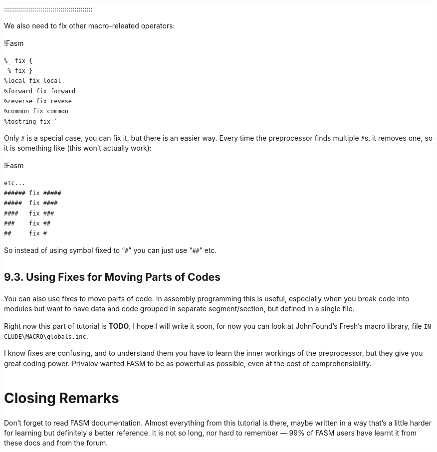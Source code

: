 ::::::::::::::::::::::::::::::::::::::::::::


We also need to fix other macro-releated operators:

!Fasm
~~~~~~~~~~~~~~~~~~~~~~~~~~~~~~~~~~~~~~~~~~~~~~~~~~~~~~~~~~~~~~~~~~~~~~~~~~
%_ fix {
_% fix }
%local fix local
%forward fix forward
%reverse fix revese
%common fix common
%tostring fix `
~~~~~~~~~~~~~~~~~~~~~~~~~~~~~~~~~~~~~~~~~~~~~~~~~~~~~~~~~~~~~~~~~~~~~~~~~~



Only `#` is a special case, you can fix it, but there is an easier way. Every time the preprocessor finds multiple `#`s, it removes one, so it is something like (this won’t actually work):

!Fasm
~~~~~~~~~~~~~~~~~~~~~~~~~~~~~~~~~~~~~~~~~~~~~~~~~~~~~~~~~~~~~~~~~~~~~~~~~~
etc...
###### fix #####
#####  fix ####
####   fix ###
###    fix ##
##     fix #
~~~~~~~~~~~~~~~~~~~~~~~~~~~~~~~~~~~~~~~~~~~~~~~~~~~~~~~~~~~~~~~~~~~~~~~~~~


So instead of using symbol fixed to “`#`” you can just use “`##`” etc.

9.3. Using Fixes for Moving Parts of Codes
------------------------------------------

You can also use fixes to move parts of code. In assembly programming this is useful, especially when you break code into modules but want to have data and code grouped in separate segment/section, but defined in a single file.

Right now this part of tutorial is **TODO**, I hope I will write it soon, for now you can look at JohnFound’s Fresh’s macro library, file `INCLUDE\MACRO\globals.inc`.

I know fixes are confusing, and to understand them you have to learn the inner workings of the preprocessor, but they give you great coding power. Privalov wanted FASM to be as powerful as possible, even at the cost of comprehensibility.

Closing Remarks
===============

Don’t forget to read FASM documentation. Almost everything from this tutorial is there, maybe written in a way that’s a little harder for learning but definitely a better reference. It is not so long, nor hard to remember — 99% of FASM users have learnt it from these docs and from the forum.
